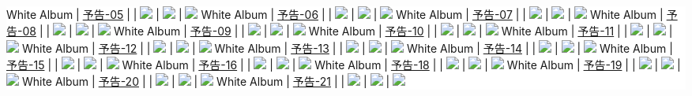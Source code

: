 White Album | [予告-05](https://steamcommunity.com/sharedfiles/filedetails/?id=1118349061) |  | ![](https://img.shields.io/steam/subscriptions/1118349061?style=flat-square&label=subs) | ![](https://img.shields.io/steam/downloads/1118349061?style=flat-square&label=dl) | ![](https://img.shields.io/steam/size/1118349061?style=flat-square)
White Album | [予告-06](https://steamcommunity.com/sharedfiles/filedetails/?id=1118349637) |  | ![](https://img.shields.io/steam/subscriptions/1118349637?style=flat-square&label=subs) | ![](https://img.shields.io/steam/downloads/1118349637?style=flat-square&label=dl) | ![](https://img.shields.io/steam/size/1118349637?style=flat-square)
White Album | [予告-07](https://steamcommunity.com/sharedfiles/filedetails/?id=1118351810) |  | ![](https://img.shields.io/steam/subscriptions/1118351810?style=flat-square&label=subs) | ![](https://img.shields.io/steam/downloads/1118351810?style=flat-square&label=dl) | ![](https://img.shields.io/steam/size/1118351810?style=flat-square)
White Album | [予告-08](https://steamcommunity.com/sharedfiles/filedetails/?id=1118352752) |  | ![](https://img.shields.io/steam/subscriptions/1118352752?style=flat-square&label=subs) | ![](https://img.shields.io/steam/downloads/1118352752?style=flat-square&label=dl) | ![](https://img.shields.io/steam/size/1118352752?style=flat-square)
White Album | [予告-09](https://steamcommunity.com/sharedfiles/filedetails/?id=1118355179) |  | ![](https://img.shields.io/steam/subscriptions/1118355179?style=flat-square&label=subs) | ![](https://img.shields.io/steam/downloads/1118355179?style=flat-square&label=dl) | ![](https://img.shields.io/steam/size/1118355179?style=flat-square)
White Album | [予告-10](https://steamcommunity.com/sharedfiles/filedetails/?id=1118355802) |  | ![](https://img.shields.io/steam/subscriptions/1118355802?style=flat-square&label=subs) | ![](https://img.shields.io/steam/downloads/1118355802?style=flat-square&label=dl) | ![](https://img.shields.io/steam/size/1118355802?style=flat-square)
White Album | [予告-11](https://steamcommunity.com/sharedfiles/filedetails/?id=1118356723) |  | ![](https://img.shields.io/steam/subscriptions/1118356723?style=flat-square&label=subs) | ![](https://img.shields.io/steam/downloads/1118356723?style=flat-square&label=dl) | ![](https://img.shields.io/steam/size/1118356723?style=flat-square)
White Album | [予告-12](https://steamcommunity.com/sharedfiles/filedetails/?id=1118359350) |  | ![](https://img.shields.io/steam/subscriptions/1118359350?style=flat-square&label=subs) | ![](https://img.shields.io/steam/downloads/1118359350?style=flat-square&label=dl) | ![](https://img.shields.io/steam/size/1118359350?style=flat-square)
White Album | [予告-13](https://steamcommunity.com/sharedfiles/filedetails/?id=1118359855) |  | ![](https://img.shields.io/steam/subscriptions/1118359855?style=flat-square&label=subs) | ![](https://img.shields.io/steam/downloads/1118359855?style=flat-square&label=dl) | ![](https://img.shields.io/steam/size/1118359855?style=flat-square)
White Album | [予告-14](https://steamcommunity.com/sharedfiles/filedetails/?id=1118360180) |  | ![](https://img.shields.io/steam/subscriptions/1118360180?style=flat-square&label=subs) | ![](https://img.shields.io/steam/downloads/1118360180?style=flat-square&label=dl) | ![](https://img.shields.io/steam/size/1118360180?style=flat-square)
White Album | [予告-15](https://steamcommunity.com/sharedfiles/filedetails/?id=1118361003) |  | ![](https://img.shields.io/steam/subscriptions/1118361003?style=flat-square&label=subs) | ![](https://img.shields.io/steam/downloads/1118361003?style=flat-square&label=dl) | ![](https://img.shields.io/steam/size/1118361003?style=flat-square)
White Album | [予告-16](https://steamcommunity.com/sharedfiles/filedetails/?id=1118719470) |  | ![](https://img.shields.io/steam/subscriptions/1118719470?style=flat-square&label=subs) | ![](https://img.shields.io/steam/downloads/1118719470?style=flat-square&label=dl) | ![](https://img.shields.io/steam/size/1118719470?style=flat-square)
White Album | [予告-18](https://steamcommunity.com/sharedfiles/filedetails/?id=1118365833) |  | ![](https://img.shields.io/steam/subscriptions/1118365833?style=flat-square&label=subs) | ![](https://img.shields.io/steam/downloads/1118365833?style=flat-square&label=dl) | ![](https://img.shields.io/steam/size/1118365833?style=flat-square)
White Album | [予告-19](https://steamcommunity.com/sharedfiles/filedetails/?id=1118366526) |  | ![](https://img.shields.io/steam/subscriptions/1118366526?style=flat-square&label=subs) | ![](https://img.shields.io/steam/downloads/1118366526?style=flat-square&label=dl) | ![](https://img.shields.io/steam/size/1118366526?style=flat-square)
White Album | [予告-20](https://steamcommunity.com/sharedfiles/filedetails/?id=1118367402) |  | ![](https://img.shields.io/steam/subscriptions/1118367402?style=flat-square&label=subs) | ![](https://img.shields.io/steam/downloads/1118367402?style=flat-square&label=dl) | ![](https://img.shields.io/steam/size/1118367402?style=flat-square)
White Album | [予告-21](https://steamcommunity.com/sharedfiles/filedetails/?id=1118368038) |  | ![](https://img.shields.io/steam/subscriptions/1118368038?style=flat-square&label=subs) | ![](https://img.shields.io/steam/downloads/1118368038?style=flat-square&label=dl) | ![](https://img.shields.io/steam/size/1118368038?style=flat-square)